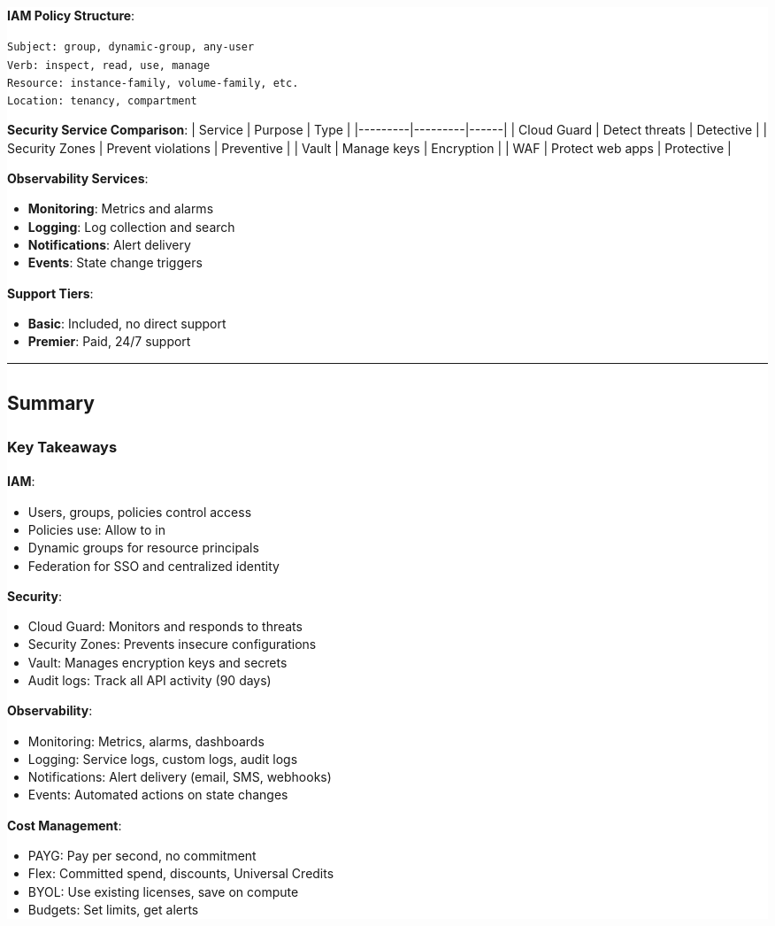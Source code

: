 **IAM Policy Structure**:
```
Subject: group, dynamic-group, any-user
Verb: inspect, read, use, manage
Resource: instance-family, volume-family, etc.
Location: tenancy, compartment
```

**Security Service Comparison**:
| Service | Purpose | Type |
|---------|---------|------|
| Cloud Guard | Detect threats | Detective |
| Security Zones | Prevent violations | Preventive |
| Vault | Manage keys | Encryption |
| WAF | Protect web apps | Protective |

**Observability Services**:
- **Monitoring**: Metrics and alarms
- **Logging**: Log collection and search
- **Notifications**: Alert delivery
- **Events**: State change triggers

**Support Tiers**:
- **Basic**: Included, no direct support
- **Premier**: Paid, 24/7 support

---

## Summary

### Key Takeaways

**IAM**:
- Users, groups, policies control access
- Policies use: Allow <subject> to <verb> <resource> in <location>
- Dynamic groups for resource principals
- Federation for SSO and centralized identity

**Security**:
- Cloud Guard: Monitors and responds to threats
- Security Zones: Prevents insecure configurations
- Vault: Manages encryption keys and secrets
- Audit logs: Track all API activity (90 days)

**Observability**:
- Monitoring: Metrics, alarms, dashboards
- Logging: Service logs, custom logs, audit logs
- Notifications: Alert delivery (email, SMS, webhooks)
- Events: Automated actions on state changes

**Cost Management**:
- PAYG: Pay per second, no commitment
- Flex: Committed spend, discounts, Universal Credits
- BYOL: Use existing licenses, save on compute
- Budgets: Set limits, get alerts
